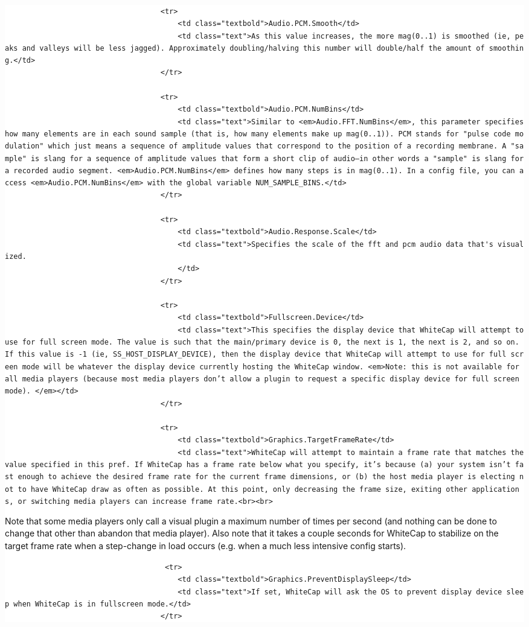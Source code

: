                                         <tr>
                                            <td class="textbold">Audio.PCM.Smooth</td>
                                            <td class="text">As this value increases, the more mag(0..1) is smoothed (ie, peaks and valleys will be less jagged). Approximately doubling/halving this number will double/half the amount of smoothing.</td>
                                        </tr>
                                        
                                        <tr>
                                            <td class="textbold">Audio.PCM.NumBins</td>
                                            <td class="text">Similar to <em>Audio.FFT.NumBins</em>, this parameter specifies how many elements are in each sound sample (that is, how many elements make up mag(0..1)). PCM stands for "pulse code modulation" which just means a sequence of amplitude values that correspond to the position of a recording membrane. A "sample" is slang for a sequence of amplitude values that form a short clip of audio—in other words a "sample" is slang for a recorded audio segment. <em>Audio.PCM.NumBins</em> defines how many steps is in mag(0..1). In a config file, you can access <em>Audio.PCM.NumBins</em> with the global variable NUM_SAMPLE_BINS.</td>
                                        </tr>
                                        
                                        <tr>
                                            <td class="textbold">Audio.Response.Scale</td>
                                            <td class="text">Specifies the scale of the fft and pcm audio data that's visualized.
                                            </td>
                                        </tr>
                                        
                                        <tr>
                                            <td class="textbold">Fullscreen.Device</td>
                                            <td class="text">This specifies the display device that WhiteCap will attempt to use for full screen mode. The value is such that the main/primary device is 0, the next is 1, the next is 2, and so on. If this value is -1 (ie, SS_HOST_DISPLAY_DEVICE), then the display device that WhiteCap will attempt to use for full screen mode will be whatever the display device currently hosting the WhiteCap window. <em>Note: this is not available for all media players (because most media players don’t allow a plugin to request a specific display device for full screen mode). </em></td>
                                        </tr>
                                        
                                        <tr>
                                            <td class="textbold">Graphics.TargetFrameRate</td>
                                            <td class="text">WhiteCap will attempt to maintain a frame rate that matches the value specified in this pref. If WhiteCap has a frame rate below what you specify, it’s because (a) your system isn’t fast enough to achieve the desired frame rate for the current frame dimensions, or (b) the host media player is electing not to have WhiteCap draw as often as possible. At this point, only decreasing the frame size, exiting other applications, or switching media players can increase frame rate.<br><br>

Note that some media players only call a visual plugin a maximum number of times per second (and nothing can be done to change that other than abandon that media player). Also note that it takes a couple seconds for WhiteCap to stabilize on the target frame rate when a step-change in load occurs (e.g. when a much less intensive config starts).</td>
                                        </tr>
                                        
                                         <tr>
                                            <td class="textbold">Graphics.PreventDisplaySleep</td>
                                            <td class="text">If set, WhiteCap will ask the OS to prevent display device sleep when WhiteCap is in fullscreen mode.</td>
                                        </tr>
                                        